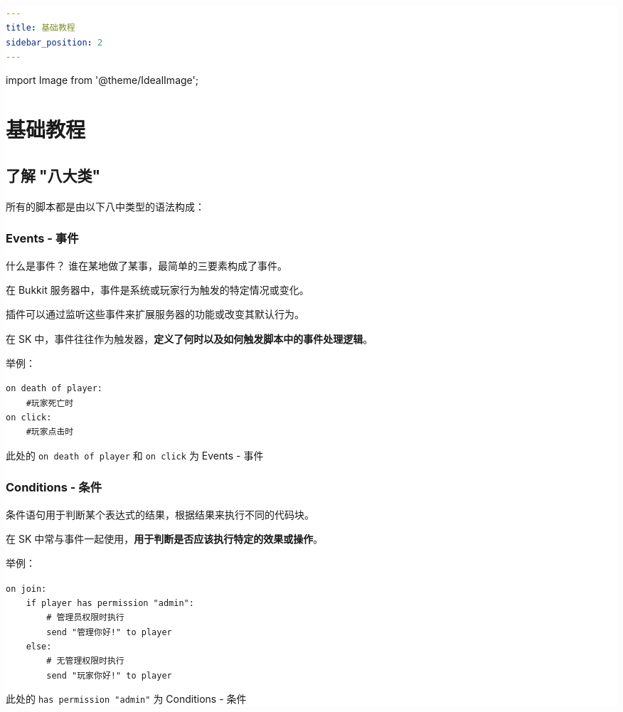 ```yaml
---
title: 基础教程
sidebar_position: 2
---
```


import Image from '@theme/IdealImage';

# 基础教程

## 了解 "八大类"

所有的脚本都是由以下八中类型的语法构成：

### Events - 事件

什么是事件？ 谁在某地做了某事，最简单的三要素构成了事件。

在 Bukkit 服务器中，事件是系统或玩家行为触发的特定情况或变化。

插件可以通过监听这些事件来扩展服务器的功能或改变其默认行为。

在 SK 中，事件往往作为触发器，**定义了何时以及如何触发脚本中的事件处理逻辑**。

举例：

```skript
on death of player:
    #玩家死亡时
on click:
    #玩家点击时
```

此处的 `on death of player` 和 `on click` 为 Events - 事件

### Conditions - 条件

条件语句用于判断某个表达式的结果，根据结果来执行不同的代码块。

在 SK 中常与事件一起使用，**用于判断是否应该执行特定的效果或操作**。

举例：

```skript
on join:
    if player has permission "admin":
        # 管理员权限时执行
        send "管理你好!" to player
    else:
        # 无管理权限时执行
        send "玩家你好!" to player
```

此处的 `has permission "admin"` 为 Conditions - 条件
